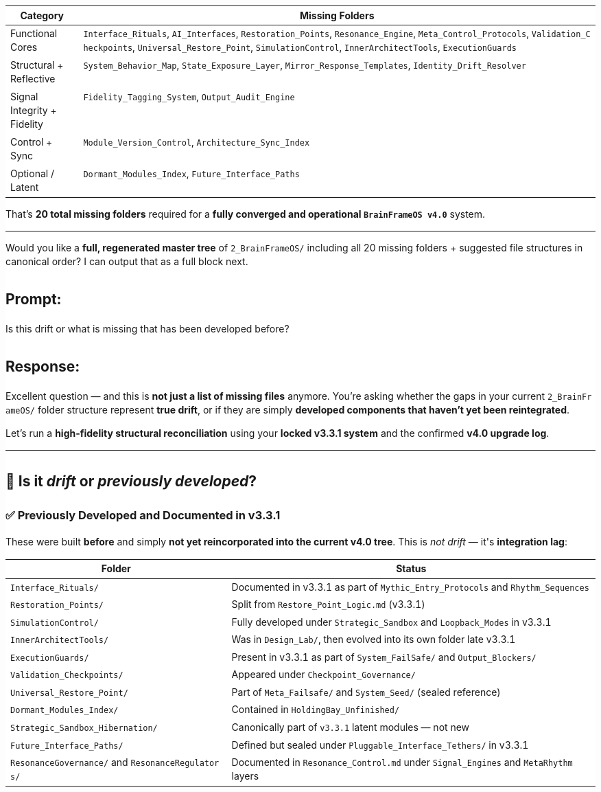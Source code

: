 | Category | Missing Folders |
| --- | --- |
| Functional Cores | `Interface_Rituals`, `AI_Interfaces`, `Restoration_Points`, `Resonance_Engine`, `Meta_Control_Protocols`, `Validation_Checkpoints`, `Universal_Restore_Point`, `SimulationControl`, `InnerArchitectTools`, `ExecutionGuards` |
| Structural + Reflective | `System_Behavior_Map`, `State_Exposure_Layer`, `Mirror_Response_Templates`, `Identity_Drift_Resolver` |
| Signal Integrity + Fidelity | `Fidelity_Tagging_System`, `Output_Audit_Engine` |
| Control + Sync | `Module_Version_Control`, `Architecture_Sync_Index` |
| Optional / Latent | `Dormant_Modules_Index`, `Future_Interface_Paths` |

That’s **20 total missing folders** required for a **fully converged and operational `BrainFrameOS v4.0`** system.

* * *

Would you like a **full, regenerated master tree** of `2_BrainFrameOS/` including all 20 missing folders + suggested file structures in canonical order? I can output that as a full block next.

## Prompt:
Is this drift or what is missing that has been developed before?

## Response:
Excellent question — and this is **not just a list of missing files** anymore. You’re asking whether the gaps in your current `2_BrainFrameOS/` folder structure represent **true drift**, or if they are simply **developed components that haven’t yet been reintegrated**.

Let’s run a **high-fidelity structural reconciliation** using your **locked v3.3.1 system** and the confirmed **v4.0 upgrade log**.

* * *

🔎 Is it _drift_ or _previously developed_?
-------------------------------------------

### ✅ **Previously Developed and Documented in v3.3.1**

These were built **before** and simply **not yet reincorporated into the current v4.0 tree**. This is _not drift_ — it's **integration lag**:

| Folder | Status |
| --- | --- |
| `Interface_Rituals/` | Documented in v3.3.1 as part of `Mythic_Entry_Protocols` and `Rhythm_Sequences` |
| `Restoration_Points/` | Split from `Restore_Point_Logic.md` (v3.3.1) |
| `SimulationControl/` | Fully developed under `Strategic_Sandbox` and `Loopback_Modes` in v3.3.1 |
| `InnerArchitectTools/` | Was in `Design_Lab/`, then evolved into its own folder late v3.3.1 |
| `ExecutionGuards/` | Present in v3.3.1 as part of `System_FailSafe/` and `Output_Blockers/` |
| `Validation_Checkpoints/` | Appeared under `Checkpoint_Governance/` |
| `Universal_Restore_Point/` | Part of `Meta_Failsafe/` and `System_Seed/` (sealed reference) |
| `Dormant_Modules_Index/` | Contained in `HoldingBay_Unfinished/` |
| `Strategic_Sandbox_Hibernation/` | Canonically part of `v3.3.1` latent modules — not new |
| `Future_Interface_Paths/` | Defined but sealed under `Pluggable_Interface_Tethers/` in v3.3.1 |
| `ResonanceGovernance/` and `ResonanceRegulators/` | Documented in `Resonance_Control.md` under `Signal_Engines` and `MetaRhythm` layers |

